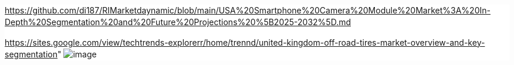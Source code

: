 <a href=https://github.com/di187/RIMarketdaynamic/blob/main/USA%20Smartphone%20Camera%20Module%20Market%3A%20In-Depth%20Segmentation%20and%20Future%20Projections%20%5B2025-2032%5D.md>https://github.com/di187/RIMarketdaynamic/blob/main/USA%20Smartphone%20Camera%20Module%20Market%3A%20In-Depth%20Segmentation%20and%20Future%20Projections%20%5B2025-2032%5D.md</a>

<a href=https://sites.google.com/view/techtrends-explorerr/home/trennd/united-kingdom-off-road-tires-market-overview-and-key-segmentation>https://sites.google.com/view/techtrends-explorerr/home/trennd/united-kingdom-off-road-tires-market-overview-and-key-segmentation</a>"
![image](https://github.com/user-attachments/assets/dfcb8177-9a14-4807-9806-9478d5c4d619)
